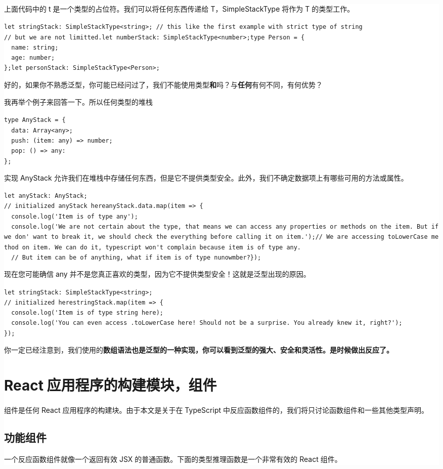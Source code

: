 上面代码中的 t 是一个类型的占位符。我们可以将任何东西传递给 T，SimpleStackType 将作为 T 的类型工作。

```
let stringStack: SimpleStackType<string>; // this like the first example with strict type of string
// but we are not limitted.let numberStack: SimpleStackType<number>;type Person = {
  name: string;
  age: number;
};let personStack: SimpleStackType<Person>;
```

好的，如果你不熟悉泛型，你可能已经问过了，我们不能使用类型**和**吗？与**任何**有何不同，有何优势？

我再举个例子来回答一下。所以任何类型的堆栈

```
type AnyStack = {
  data: Array<any>;
  push: (item: any) => number;
  pop: () => any:
};
```

实现 AnyStack 允许我们在堆栈中存储任何东西，但是它不提供类型安全。此外，我们不确定数据项上有哪些可用的方法或属性。

```
let anyStack: AnyStack;
// initialized anyStack hereanyStack.data.map(item => { 
  console.log('Item is of type any'); 
  console.log('We are not certain about the type, that means we can access any properties or methods on the item. But if we don' want to break it, we should check the everything before calling it on item.');// We are accessing toLowerCase method on item. We can do it, typescript won't complain because item is of type any.
  // But item can be of anything, what if item is of type nunowmber?});
```

现在您可能确信 any 并不是您真正喜欢的类型，因为它不提供类型安全！这就是泛型出现的原因。

```
let stringStack: SimpleStackType<string>;
// initialized herestringStack.map(item => {
  console.log('Item is of type string here);
  console.log('You can even access .toLowerCase here! Should not be a surprise. You already knew it, right?');
});
```

你一定已经注意到，我们使用的**数组<someType>语法也是泛型的一种实现，你可以看到泛型的强大、安全和灵活性。是时候做出反应了。**

# React 应用程序的构建模块，组件

组件是任何 React 应用程序的构建块。由于本文是关于在 TypeScript 中反应函数组件的，我们将只讨论函数组件和一些其他类型声明。

## 功能组件

一个反应函数组件就像一个返回有效 JSX 的普通函数。下面的类型推理函数是一个非常有效的 React 组件。
